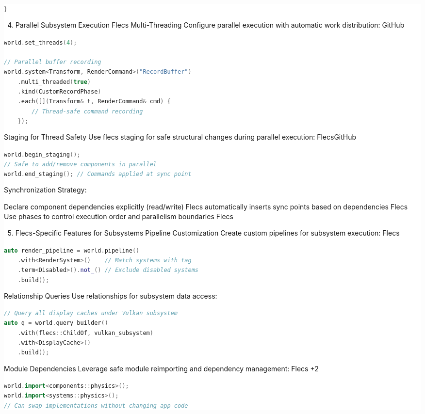 ```cpp
}
```
4. Parallel Subsystem Execution
Flecs Multi-Threading
Configure parallel execution with automatic work distribution: GitHub
```cpp
world.set_threads(4);

// Parallel buffer recording
world.system<Transform, RenderCommand>("RecordBuffer")
    .multi_threaded(true)
    .kind(CustomRecordPhase)
    .each([](Transform& t, RenderCommand& cmd) {
        // Thread-safe command recording
    });
```
Staging for Thread Safety
Use flecs staging for safe structural changes during parallel execution: FlecsGitHub
```cpp
world.begin_staging();
// Safe to add/remove components in parallel
world.end_staging(); // Commands applied at sync point
```
Synchronization Strategy:

Declare component dependencies explicitly (read/write)
Flecs automatically inserts sync points based on dependencies Flecs
Use phases to control execution order and parallelism boundaries Flecs

5. Flecs-Specific Features for Subsystems
Pipeline Customization
Create custom pipelines for subsystem execution: Flecs
```cpp
auto render_pipeline = world.pipeline()
    .with<RenderSystem>()    // Match systems with tag
    .term<Disabled>().not_() // Exclude disabled systems
    .build();
```
Relationship Queries
Use relationships for subsystem data access:
```cpp
// Query all display caches under Vulkan subsystem
auto q = world.query_builder()
    .with(flecs::ChildOf, vulkan_subsystem)
    .with<DisplayCache>()
    .build();
```
Module Dependencies
Leverage safe module reimporting and dependency management: Flecs +2
```cpp
world.import<components::physics>();
world.import<systems::physics>();    
// Can swap implementations without changing app code
```
